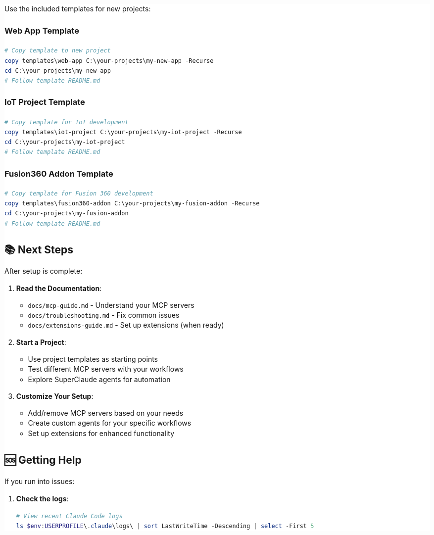 Use the included templates for new projects:

### Web App Template
```powershell
# Copy template to new project
copy templates\web-app C:\your-projects\my-new-app -Recurse
cd C:\your-projects\my-new-app
# Follow template README.md
```

### IoT Project Template
```powershell
# Copy template for IoT development
copy templates\iot-project C:\your-projects\my-iot-project -Recurse
cd C:\your-projects\my-iot-project
# Follow template README.md  
```

### Fusion360 Addon Template
```powershell
# Copy template for Fusion 360 development
copy templates\fusion360-addon C:\your-projects\my-fusion-addon -Recurse
cd C:\your-projects\my-fusion-addon
# Follow template README.md
```

## 📚 Next Steps

After setup is complete:

1. **Read the Documentation**:
   - `docs/mcp-guide.md` - Understand your MCP servers
   - `docs/troubleshooting.md` - Fix common issues
   - `docs/extensions-guide.md` - Set up extensions (when ready)

2. **Start a Project**:
   - Use project templates as starting points
   - Test different MCP servers with your workflows
   - Explore SuperClaude agents for automation

3. **Customize Your Setup**:
   - Add/remove MCP servers based on your needs
   - Create custom agents for your specific workflows  
   - Set up extensions for enhanced functionality

## 🆘 Getting Help

If you run into issues:

1. **Check the logs**:
   ```powershell
   # View recent Claude Code logs
   ls $env:USERPROFILE\.claude\logs\ | sort LastWriteTime -Descending | select -First 5
   ```
